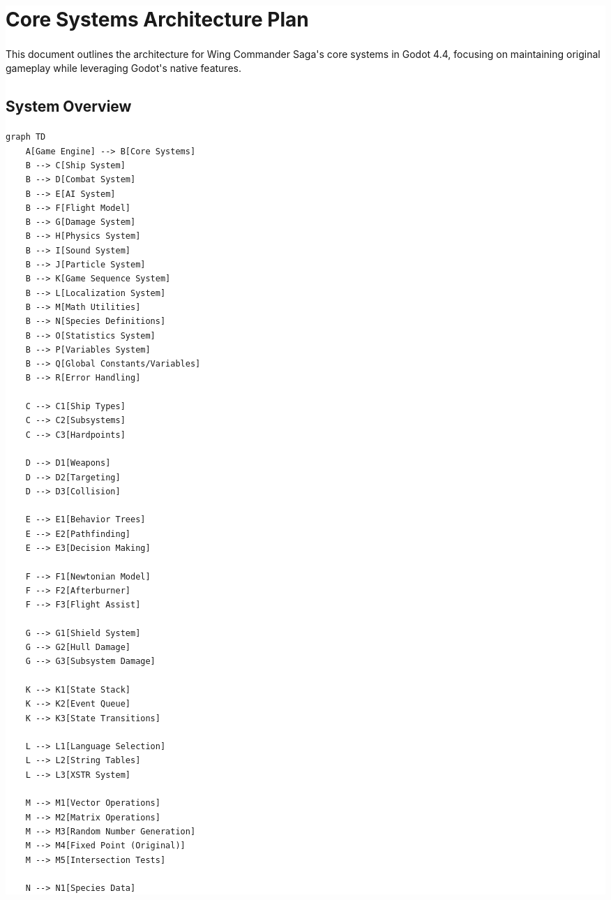 # Core Systems Architecture Plan

This document outlines the architecture for Wing Commander Saga's core systems in Godot 4.4, focusing on maintaining original gameplay while leveraging Godot's native features.

## System Overview

```mermaid
graph TD
    A[Game Engine] --> B[Core Systems]
    B --> C[Ship System]
    B --> D[Combat System]
    B --> E[AI System]
    B --> F[Flight Model]
    B --> G[Damage System]
    B --> H[Physics System]
    B --> I[Sound System]
    B --> J[Particle System]
    B --> K[Game Sequence System]
    B --> L[Localization System]
    B --> M[Math Utilities]
    B --> N[Species Definitions]
    B --> O[Statistics System]
    B --> P[Variables System]
    B --> Q[Global Constants/Variables]
    B --> R[Error Handling]

    C --> C1[Ship Types]
    C --> C2[Subsystems]
    C --> C3[Hardpoints]

    D --> D1[Weapons]
    D --> D2[Targeting]
    D --> D3[Collision]

    E --> E1[Behavior Trees]
    E --> E2[Pathfinding]
    E --> E3[Decision Making]

    F --> F1[Newtonian Model]
    F --> F2[Afterburner]
    F --> F3[Flight Assist]

    G --> G1[Shield System]
    G --> G2[Hull Damage]
    G --> G3[Subsystem Damage]

    K --> K1[State Stack]
    K --> K2[Event Queue]
    K --> K3[State Transitions]

    L --> L1[Language Selection]
    L --> L2[String Tables]
    L --> L3[XSTR System]

    M --> M1[Vector Operations]
    M --> M2[Matrix Operations]
    M --> M3[Random Number Generation]
    M --> M4[Fixed Point (Original)]
    M --> M5[Intersection Tests]

    N --> N1[Species Data]
```